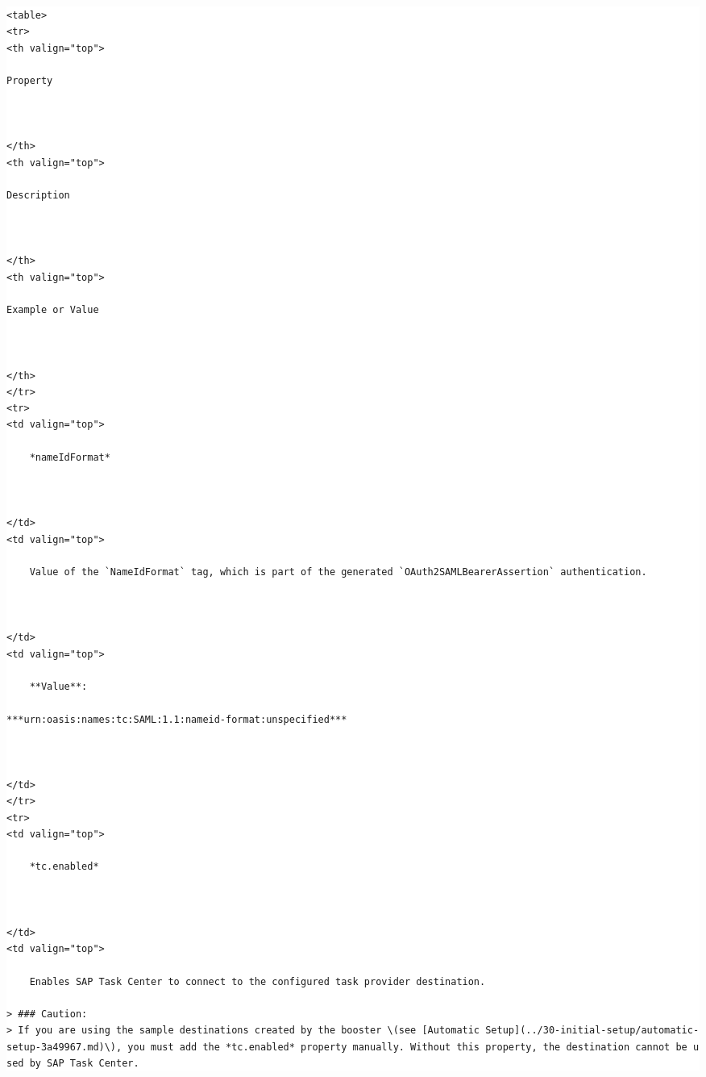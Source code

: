 
    <table>
    <tr>
    <th valign="top">

    Property


    
    </th>
    <th valign="top">

    Description


    
    </th>
    <th valign="top">

    Example or Value


    
    </th>
    </tr>
    <tr>
    <td valign="top">
    
        *nameIdFormat*


    
    </td>
    <td valign="top">
    
        Value of the `NameIdFormat` tag, which is part of the generated `OAuth2SAMLBearerAssertion` authentication.


    
    </td>
    <td valign="top">
    
        **Value**:

    ***urn:oasis:names:tc:SAML:1.1:nameid-format:unspecified***


    
    </td>
    </tr>
    <tr>
    <td valign="top">
    
        *tc.enabled*


    
    </td>
    <td valign="top">
    
        Enables SAP Task Center to connect to the configured task provider destination.

    > ### Caution:  
    > If you are using the sample destinations created by the booster \(see [Automatic Setup](../30-initial-setup/automatic-setup-3a49967.md)\), you must add the *tc.enabled* property manually. Without this property, the destination cannot be used by SAP Task Center.
